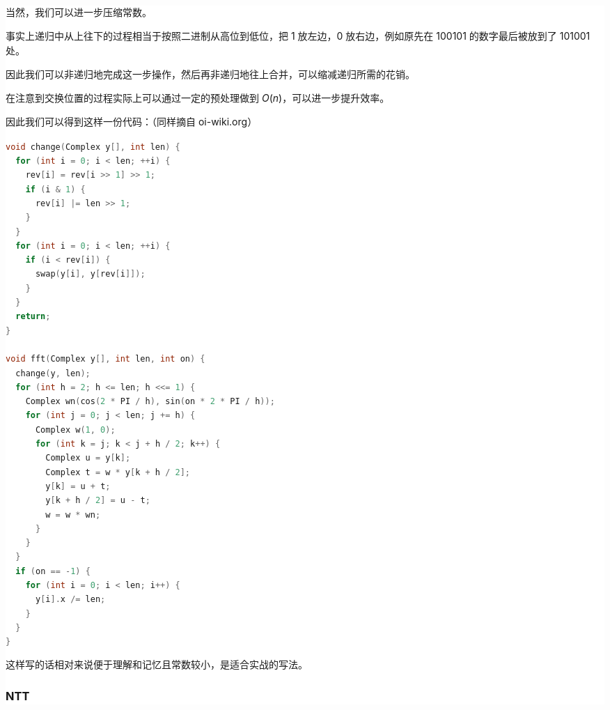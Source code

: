 当然，我们可以进一步压缩常数。

事实上递归中从上往下的过程相当于按照二进制从高位到低位，把 1 放左边，0 放右边，例如原先在 100101 的数字最后被放到了 101001 处。

因此我们可以非递归地完成这一步操作，然后再非递归地往上合并，可以缩减递归所需的花销。

在注意到交换位置的过程实际上可以通过一定的预处理做到 $O(n)$，可以进一步提升效率。

因此我们可以得到这样一份代码：（同样摘自 oi-wiki.org）

```cpp
void change(Complex y[], int len) {
  for (int i = 0; i < len; ++i) {
    rev[i] = rev[i >> 1] >> 1;
    if (i & 1) {
      rev[i] |= len >> 1;
    }
  }
  for (int i = 0; i < len; ++i) {
    if (i < rev[i]) {
      swap(y[i], y[rev[i]]);
    }
  }
  return;
}

void fft(Complex y[], int len, int on) {
  change(y, len);
  for (int h = 2; h <= len; h <<= 1) {
    Complex wn(cos(2 * PI / h), sin(on * 2 * PI / h));
    for (int j = 0; j < len; j += h) {
      Complex w(1, 0);
      for (int k = j; k < j + h / 2; k++) {
        Complex u = y[k];
        Complex t = w * y[k + h / 2];
        y[k] = u + t;
        y[k + h / 2] = u - t;
        w = w * wn;
      }
    }
  }
  if (on == -1) {
    for (int i = 0; i < len; i++) {
      y[i].x /= len;
    }
  }
}
```

这样写的话相对来说便于理解和记忆且常数较小，是适合实战的写法。





### NTT

